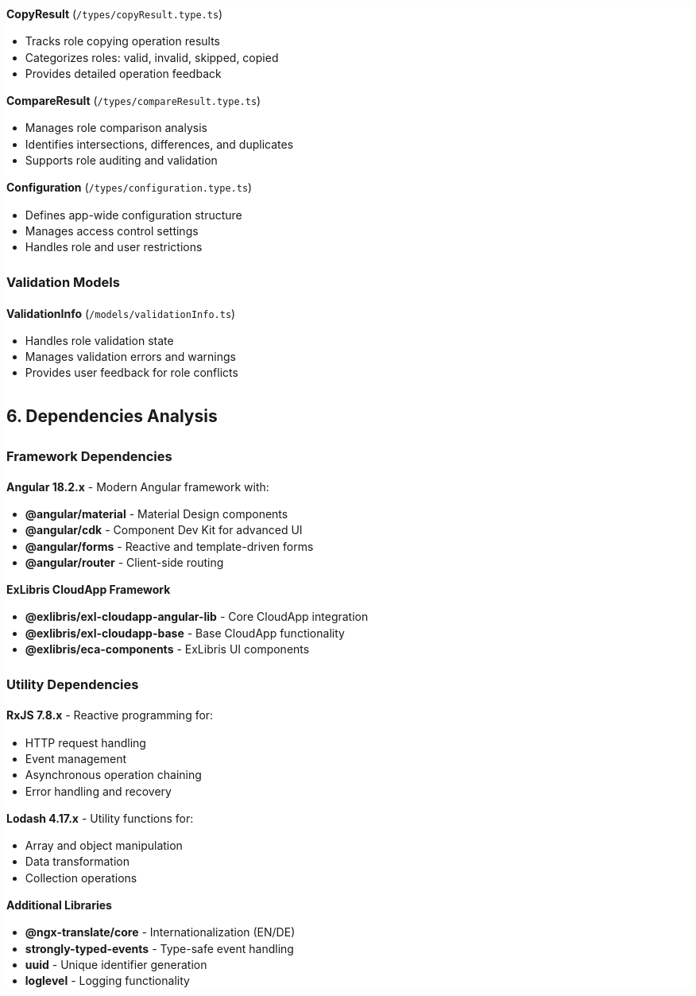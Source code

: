 **CopyResult** (`/types/copyResult.type.ts`)
- Tracks role copying operation results
- Categorizes roles: valid, invalid, skipped, copied
- Provides detailed operation feedback

**CompareResult** (`/types/compareResult.type.ts`)
- Manages role comparison analysis
- Identifies intersections, differences, and duplicates
- Supports role auditing and validation

**Configuration** (`/types/configuration.type.ts`)
- Defines app-wide configuration structure
- Manages access control settings
- Handles role and user restrictions

### Validation Models

**ValidationInfo** (`/models/validationInfo.ts`)
- Handles role validation state
- Manages validation errors and warnings
- Provides user feedback for role conflicts

## 6. Dependencies Analysis

### Framework Dependencies

**Angular 18.2.x** - Modern Angular framework with:
- **@angular/material** - Material Design components
- **@angular/cdk** - Component Dev Kit for advanced UI
- **@angular/forms** - Reactive and template-driven forms
- **@angular/router** - Client-side routing

**ExLibris CloudApp Framework**
- **@exlibris/exl-cloudapp-angular-lib** - Core CloudApp integration
- **@exlibris/exl-cloudapp-base** - Base CloudApp functionality
- **@exlibris/eca-components** - ExLibris UI components

### Utility Dependencies

**RxJS 7.8.x** - Reactive programming for:
- HTTP request handling
- Event management
- Asynchronous operation chaining
- Error handling and recovery

**Lodash 4.17.x** - Utility functions for:
- Array and object manipulation
- Data transformation
- Collection operations

**Additional Libraries**
- **@ngx-translate/core** - Internationalization (EN/DE)
- **strongly-typed-events** - Type-safe event handling
- **uuid** - Unique identifier generation
- **loglevel** - Logging functionality
